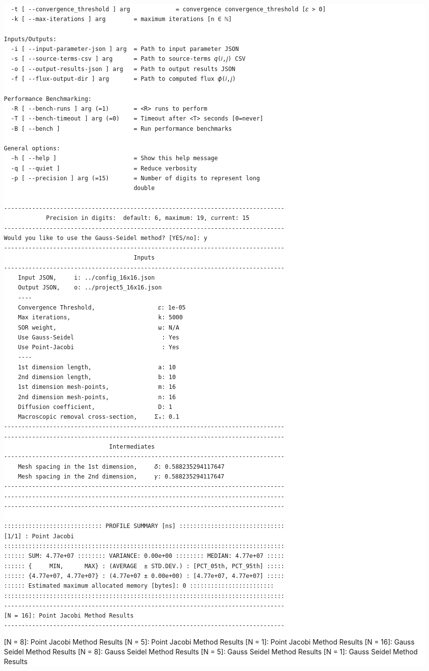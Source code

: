 ```shell
  -t [ --convergence_threshold ] arg             = convergence convergence_threshold [𝜀 > 0]
  -k [ --max-iterations ] arg        = maximum iterations [n ∈ ℕ]

Inputs/Outputs:
  -i [ --input-parameter-json ] arg  = Path to input parameter JSON
  -s [ --source-terms-csv ] arg      = Path to source-terms 𝑞(𝑖,𝑗) CSV
  -o [ --output-results-json ] arg   = Path to output results JSON
  -f [ --flux-output-dir ] arg       = Path to computed flux 𝜙(𝑖,𝑗)

Performance Benchmarking:
  -R [ --bench-runs ] arg (=1)       = <R> runs to perform
  -T [ --bench-timeout ] arg (=0)    = Timeout after <T> seconds [0=never]
  -B [ --bench ]                     = Run performance benchmarks

General options:
  -h [ --help ]                      = Show this help message
  -q [ --quiet ]                     = Reduce verbosity
  -p [ --precision ] arg (=15)       = Number of digits to represent long 
                                     double

--------------------------------------------------------------------------------
			Precision in digits:  default: 6, maximum: 19, current: 15
--------------------------------------------------------------------------------
Would you like to use the Gauss-Seidel method? [YES/no]: y
--------------------------------------------------------------------------------
                                     Inputs
--------------------------------------------------------------------------------
	Input JSON,     i: ../config_16x16.json
	Output JSON,    o: ../project5_16x16.json
	----
	Convergence Threshold,                  𝜀: 1e-05
	Max iterations,                         k: 5000
	SOR weight,                             ω: N/A
	Use Gauss-Seidel                         : Yes
	Use Point-Jacobi                         : Yes
	----
	1st dimension length,                   a: 10
	2nd dimension length,                   b: 10
	1st dimension mesh-points,              m: 16
	2nd dimension mesh-points,              n: 16
	Diffusion coefficient,                  D: 1
	Macroscopic removal cross-section,     Σₐ: 0.1
--------------------------------------------------------------------------------
--------------------------------------------------------------------------------
                              Intermediates
--------------------------------------------------------------------------------
	Mesh spacing in the 1st dimension,     𝛿: 0.588235294117647
	Mesh spacing in the 2nd dimension,     𝛾: 0.588235294117647
--------------------------------------------------------------------------------
--------------------------------------------------------------------------------
--------------------------------------------------------------------------------

:::::::::::::::::::::::::::: PROFILE SUMMARY [ns] ::::::::::::::::::::::::::::::
[1/1] : Point Jacobi
::::::::::::::::::::::::::::::::::::::::::::::::::::::::::::::::::::::::::::::::
:::::: SUM: 4.77e+07 :::::::: VARIANCE: 0.00e+00 :::::::: MEDIAN: 4.77e+07 :::::
:::::: {     MIN,      MAX} : (AVERAGE  ± STD.DEV.) : [PCT_05th, PCT_95th] :::::
:::::: {4.77e+07, 4.77e+07} : (4.77e+07 ± 0.00e+00) : [4.77e+07, 4.77e+07] :::::
:::::: Estimated maximum allocated memory [bytes]: 0 ::::::::::::::::::::::::
::::::::::::::::::::::::::::::::::::::::::::::::::::::::::::::::::::::::::::::::
--------------------------------------------------------------------------------
[N = 16]: Point Jacobi Method Results
--------------------------------------------------------------------------------
```

[N = 8]: Point Jacobi Method Results
[N = 5]: Point Jacobi Method Results
[N = 1]: Point Jacobi Method Results
[N = 16]: Gauss Seidel Method Results
[N = 8]: Gauss Seidel Method Results
[N = 5]: Gauss Seidel Method Results
[N = 1]: Gauss Seidel Method Results